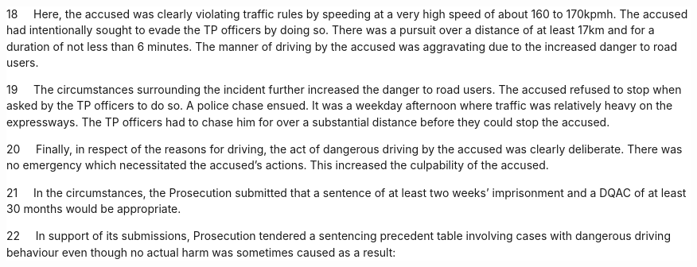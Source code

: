 18     Here, the accused was clearly violating traffic rules by speeding at a very high speed of about 160 to 170kpmh. The accused had intentionally sought to evade the TP officers by doing so. There was a pursuit over a distance of at least 17km and for a duration of not less than 6 minutes. The manner of driving by the accused was aggravating due to the increased danger to road users.

19     The circumstances surrounding the incident further increased the danger to road users. The accused refused to stop when asked by the TP officers to do so. A police chase ensued. It was a weekday afternoon where traffic was relatively heavy on the expressways. The TP officers had to chase him for over a substantial distance before they could stop the accused.

20     Finally, in respect of the reasons for driving, the act of dangerous driving by the accused was clearly deliberate. There was no emergency which necessitated the accused’s actions. This increased the culpability of the accused.

21     In the circumstances, the Prosecution submitted that a sentence of at least two weeks’ imprisonment and a DQAC of at least 30 months would be appropriate.

22     In support of its submissions, Prosecution tendered a sentencing precedent table involving cases with dangerous driving behaviour even though no actual harm was sometimes caused as a result:
